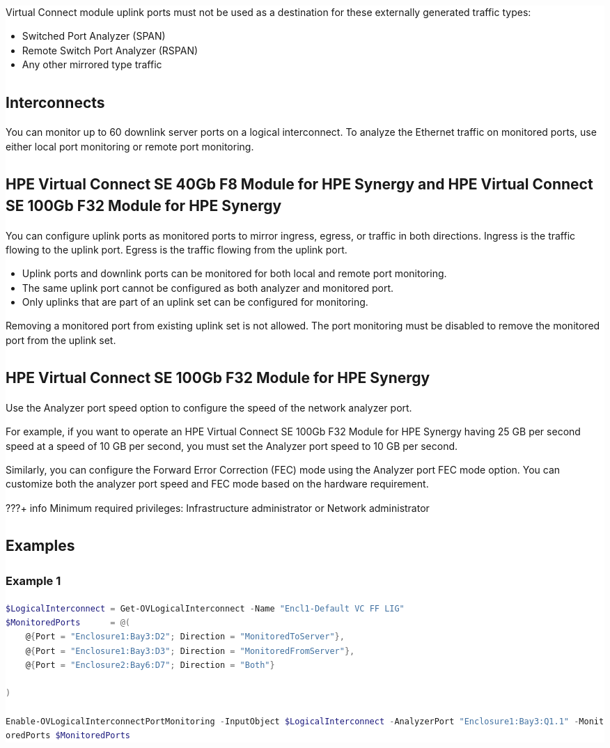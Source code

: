 Virtual Connect module uplink ports must not be used as a destination for these externally generated traffic types:

* Switched Port Analyzer (SPAN)
* Remote Switch Port Analyzer (RSPAN)
* Any other mirrored type traffic

Interconnects
----------------------------------------------------------------------------------------------------------------
You can monitor up to 60 downlink server ports on a logical interconnect. To analyze the Ethernet traffic on monitored ports, use either local port monitoring or remote port monitoring.

HPE Virtual Connect SE 40Gb F8 Module for HPE Synergy and HPE Virtual Connect SE 100Gb F32 Module for HPE Synergy
----------------------------------------------------------------------------------------------------------------
You can configure uplink ports as monitored ports to mirror ingress, egress, or traffic in both directions. Ingress is the traffic flowing to the uplink port. Egress is the traffic flowing from the uplink port.

* Uplink ports and downlink ports can be monitored for both local and remote port monitoring.
* The same uplink port cannot be configured as both analyzer and monitored port.
* Only uplinks that are part of an uplink set can be configured for monitoring.

Removing a monitored port from existing uplink set is not allowed. The port monitoring must be disabled to remove the monitored port from the uplink set.

HPE Virtual Connect SE 100Gb F32 Module for HPE Synergy
----------------------------------------------------------------------------------------------------------------
Use the Analyzer port speed option to configure the speed of the network analyzer port.

For example, if you want to operate an HPE Virtual Connect SE 100Gb F32 Module for HPE Synergy having 25 GB per second speed at a speed of 10 GB per second, you must set the Analyzer port speed to 10 GB per second.

Similarly, you can configure the Forward Error Correction (FEC) mode using the Analyzer port FEC mode option. You can customize both the analyzer port speed and FEC mode based on the hardware requirement.

???+ info
    Minimum required privileges: Infrastructure administrator or Network administrator
    

    

## Examples

###  Example 1 

```powershell
$LogicalInterconnect = Get-OVLogicalInterconnect -Name "Encl1-Default VC FF LIG"
$MonitoredPorts      = @(
    @{Port = "Enclosure1:Bay3:D2"; Direction = "MonitoredToServer"}, 
    @{Port = "Enclosure1:Bay3:D3"; Direction = "MonitoredFromServer"}, 
    @{Port = "Enclosure2:Bay6:D7"; Direction = "Both"} 

)

Enable-OVLogicalInterconnectPortMonitoring -InputObject $LogicalInterconnect -AnalyzerPort "Enclosure1:Bay3:Q1.1" -MonitoredPorts $MonitoredPorts
```
